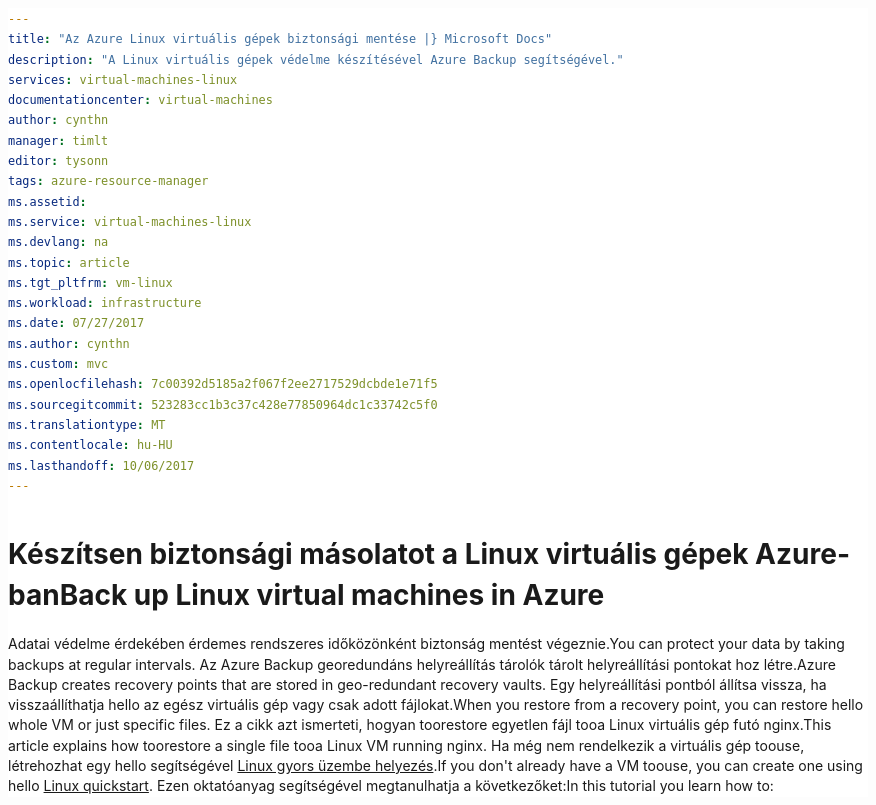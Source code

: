 ```yaml
---
title: "Az Azure Linux virtuális gépek biztonsági mentése |} Microsoft Docs"
description: "A Linux virtuális gépek védelme készítésével Azure Backup segítségével."
services: virtual-machines-linux
documentationcenter: virtual-machines
author: cynthn
manager: timlt
editor: tysonn
tags: azure-resource-manager
ms.assetid: 
ms.service: virtual-machines-linux
ms.devlang: na
ms.topic: article
ms.tgt_pltfrm: vm-linux
ms.workload: infrastructure
ms.date: 07/27/2017
ms.author: cynthn
ms.custom: mvc
ms.openlocfilehash: 7c00392d5185a2f067f2ee2717529dcbde1e71f5
ms.sourcegitcommit: 523283cc1b3c37c428e77850964dc1c33742c5f0
ms.translationtype: MT
ms.contentlocale: hu-HU
ms.lasthandoff: 10/06/2017
---
```

# <a name="back-up-linux--virtual-machines-in-azure"></a><span data-ttu-id="29804-103">Készítsen biztonsági másolatot a Linux virtuális gépek Azure-ban</span><span class="sxs-lookup"><span data-stu-id="29804-103">Back up Linux  virtual machines in Azure</span></span>

<span data-ttu-id="29804-104">Adatai védelme érdekében érdemes rendszeres időközönként biztonság mentést végeznie.</span><span class="sxs-lookup"><span data-stu-id="29804-104">You can protect your data by taking backups at regular intervals.</span></span> <span data-ttu-id="29804-105">Az Azure Backup georedundáns helyreállítás tárolók tárolt helyreállítási pontokat hoz létre.</span><span class="sxs-lookup"><span data-stu-id="29804-105">Azure Backup creates recovery points that are stored in geo-redundant recovery vaults.</span></span> <span data-ttu-id="29804-106">Egy helyreállítási pontból állítsa vissza, ha visszaállíthatja hello az egész virtuális gép vagy csak adott fájlokat.</span><span class="sxs-lookup"><span data-stu-id="29804-106">When you restore from a recovery point, you can restore hello whole VM or just specific files.</span></span> <span data-ttu-id="29804-107">Ez a cikk azt ismerteti, hogyan toorestore egyetlen fájl tooa Linux virtuális gép futó nginx.</span><span class="sxs-lookup"><span data-stu-id="29804-107">This article explains how toorestore a single file tooa Linux VM running nginx.</span></span> <span data-ttu-id="29804-108">Ha még nem rendelkezik a virtuális gép toouse, létrehozhat egy hello segítségével [Linux gyors üzembe helyezés](quick-create-cli.md).</span><span class="sxs-lookup"><span data-stu-id="29804-108">If you don't already have a VM toouse, you can create one using hello [Linux quickstart](quick-create-cli.md).</span></span> <span data-ttu-id="29804-109">Ezen oktatóanyag segítségével megtanulhatja a következőket:</span><span class="sxs-lookup"><span data-stu-id="29804-109">In this tutorial you learn how to:</span></span>
